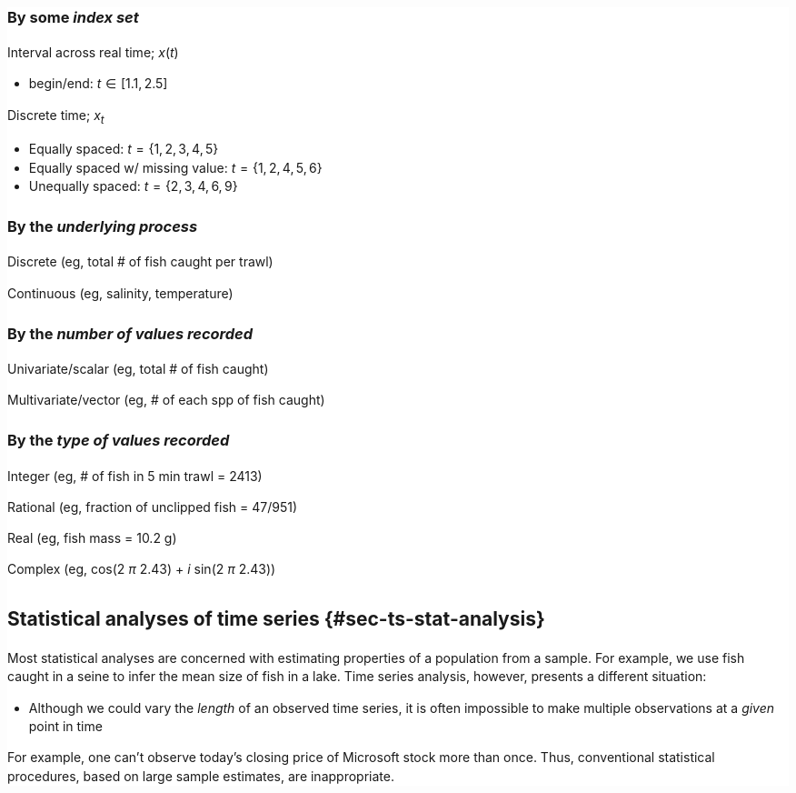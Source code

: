 ### By some _index set_ 

Interval across real time; $x(t)$    

* begin/end: $t \in [1.1,2.5]$    

Discrete time; $x_t$    

* Equally spaced: $t = \{1,2,3,4,5\}$  
* Equally spaced w/ missing value: $t = \{1,2,4,5,6\}$  
* Unequally spaced: $t = \{2,3,4,6,9\}$  


### By the _underlying process_    

Discrete (eg, total # of fish caught per trawl)

Continuous (eg, salinity, temperature)


### By the _number of values recorded_    

Univariate/scalar (eg, total # of fish caught)    

Multivariate/vector (eg, # of each spp of fish caught)


### By the _type of values recorded_    

Integer (eg, # of fish in 5 min trawl = 2413)

Rational (eg, fraction of unclipped fish = 47/951)

Real (eg, fish mass = 10.2 g)

Complex (eg, cos(2 $\pi$ 2.43) + _i_ sin(2 $\pi$ 2.43))


## Statistical analyses of time series {#sec-ts-stat-analysis}

Most statistical analyses are concerned with estimating properties of a population from a sample.  For example, we use fish caught in a seine to infer the mean size of fish in a lake.  Time series analysis, however, presents a different situation:

* Although we could vary the _length_ of an observed time series, it is often impossible to make multiple observations at a _given_ point in time

For example, one can’t observe today’s closing price of Microsoft stock more than once. Thus, conventional statistical procedures, based on large sample estimates, are inappropriate.
